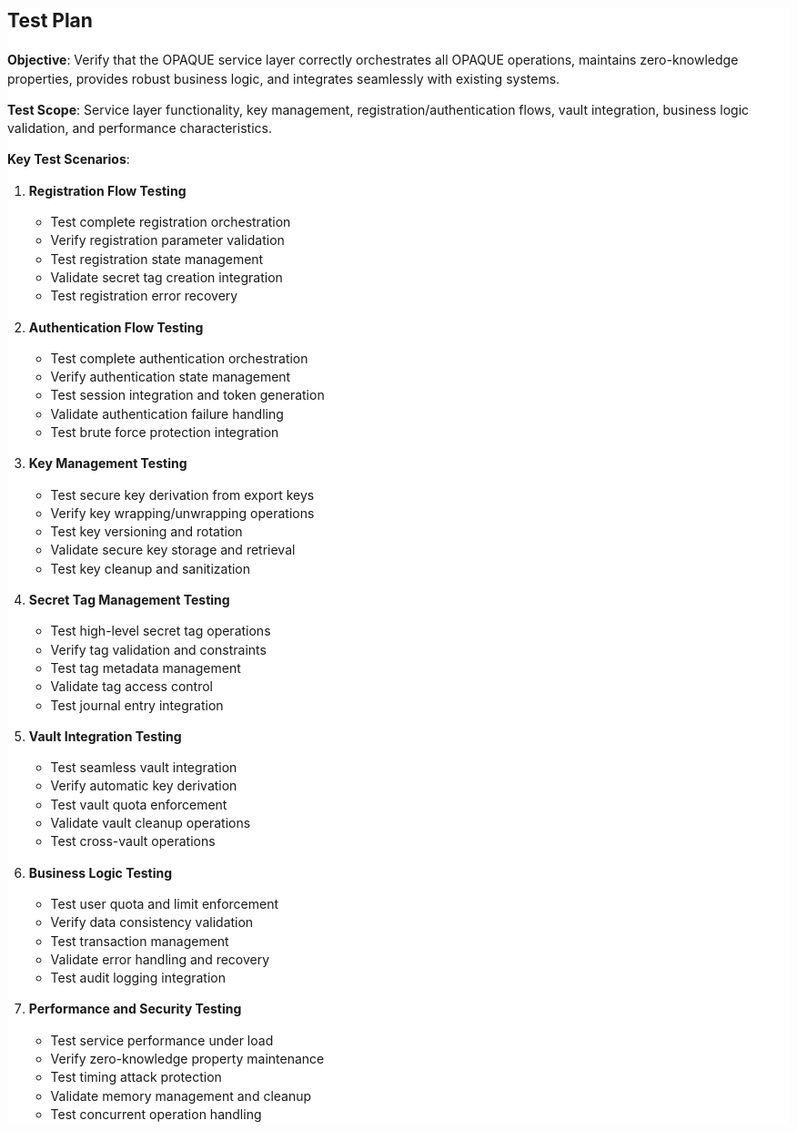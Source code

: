 ## Test Plan

**Objective**: Verify that the OPAQUE service layer correctly orchestrates all OPAQUE operations, maintains zero-knowledge properties, provides robust business logic, and integrates seamlessly with existing systems.

**Test Scope**: Service layer functionality, key management, registration/authentication flows, vault integration, business logic validation, and performance characteristics.

**Key Test Scenarios**:

1. **Registration Flow Testing**
   - Test complete registration orchestration
   - Verify registration parameter validation
   - Test registration state management
   - Validate secret tag creation integration
   - Test registration error recovery

2. **Authentication Flow Testing**
   - Test complete authentication orchestration
   - Verify authentication state management
   - Test session integration and token generation
   - Validate authentication failure handling
   - Test brute force protection integration

3. **Key Management Testing**
   - Test secure key derivation from export keys
   - Verify key wrapping/unwrapping operations
   - Test key versioning and rotation
   - Validate secure key storage and retrieval
   - Test key cleanup and sanitization

4. **Secret Tag Management Testing**
   - Test high-level secret tag operations
   - Verify tag validation and constraints
   - Test tag metadata management
   - Validate tag access control
   - Test journal entry integration

5. **Vault Integration Testing**
   - Test seamless vault integration
   - Verify automatic key derivation
   - Test vault quota enforcement
   - Validate vault cleanup operations
   - Test cross-vault operations

6. **Business Logic Testing**
   - Test user quota and limit enforcement
   - Verify data consistency validation
   - Test transaction management
   - Validate error handling and recovery
   - Test audit logging integration

7. **Performance and Security Testing**
   - Test service performance under load
   - Verify zero-knowledge property maintenance
   - Test timing attack protection
   - Validate memory management and cleanup
   - Test concurrent operation handling

